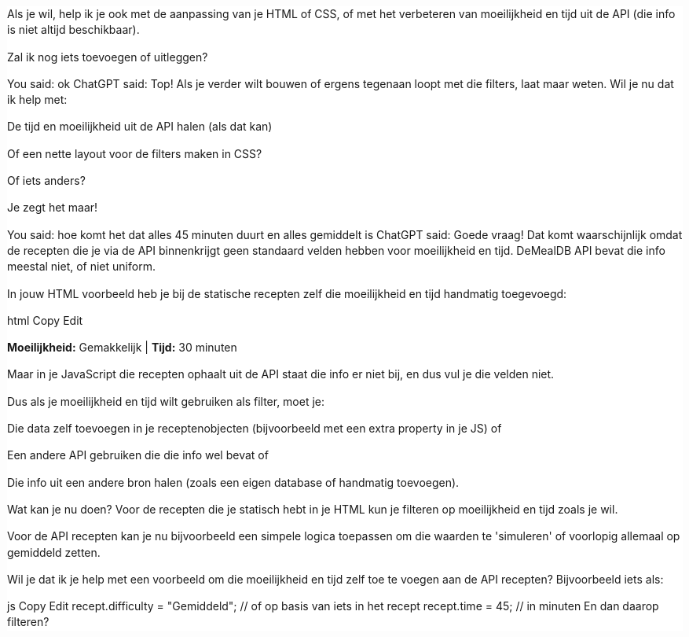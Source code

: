 Als je wil, help ik je ook met de aanpassing van je HTML of CSS, of met het verbeteren van moeilijkheid en tijd uit de API (die info is niet altijd beschikbaar).

Zal ik nog iets toevoegen of uitleggen?

You said:
ok
ChatGPT said:
Top! Als je verder wilt bouwen of ergens tegenaan loopt met die filters, laat maar weten. Wil je nu dat ik help met:

De tijd en moeilijkheid uit de API halen (als dat kan)

Of een nette layout voor de filters maken in CSS?

Of iets anders?

Je zegt het maar!

You said:
hoe komt het dat alles 45 minuten duurt en alles gemiddelt is
ChatGPT said:
Goede vraag! Dat komt waarschijnlijk omdat de recepten die je via de API binnenkrijgt geen standaard velden hebben voor moeilijkheid en tijd. DeMealDB API bevat die info meestal niet, of niet uniform.

In jouw HTML voorbeeld heb je bij de statische recepten zelf die moeilijkheid en tijd handmatig toegevoegd:

html
Copy
Edit
<p><strong>Moeilijkheid:</strong> Gemakkelijk | <strong>Tijd:</strong> 30 minuten</p>
Maar in je JavaScript die recepten ophaalt uit de API staat die info er niet bij, en dus vul je die velden niet.

Dus als je moeilijkheid en tijd wilt gebruiken als filter, moet je:

Die data zelf toevoegen in je receptenobjecten (bijvoorbeeld met een extra property in je JS) of

Een andere API gebruiken die die info wel bevat of

Die info uit een andere bron halen (zoals een eigen database of handmatig toevoegen).

Wat kan je nu doen?
Voor de recepten die je statisch hebt in je HTML kun je filteren op moeilijkheid en tijd zoals je wil.

Voor de API recepten kan je nu bijvoorbeeld een simpele logica toepassen om die waarden te 'simuleren' of voorlopig allemaal op gemiddeld zetten.

Wil je dat ik je help met een voorbeeld om die moeilijkheid en tijd zelf toe te voegen aan de API recepten? Bijvoorbeeld iets als:

js
Copy
Edit
recept.difficulty = "Gemiddeld"; // of op basis van iets in het recept
recept.time = 45; // in minuten
En dan daarop filteren?
